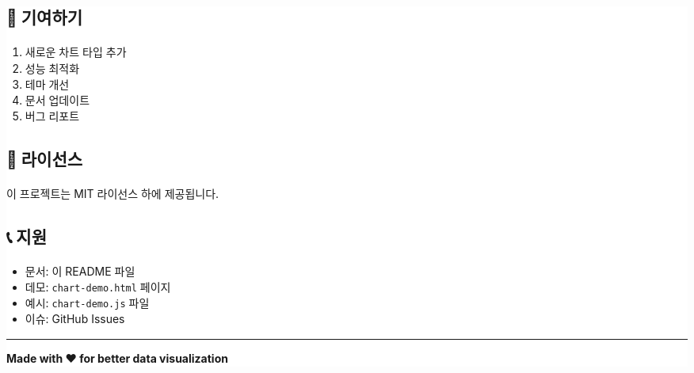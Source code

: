 ## 🤝 기여하기

1. 새로운 차트 타입 추가
2. 성능 최적화
3. 테마 개선
4. 문서 업데이트
5. 버그 리포트

## 📄 라이선스

이 프로젝트는 MIT 라이선스 하에 제공됩니다.

## 📞 지원

- 문서: 이 README 파일
- 데모: `chart-demo.html` 페이지
- 예시: `chart-demo.js` 파일
- 이슈: GitHub Issues

---

**Made with ❤️ for better data visualization**